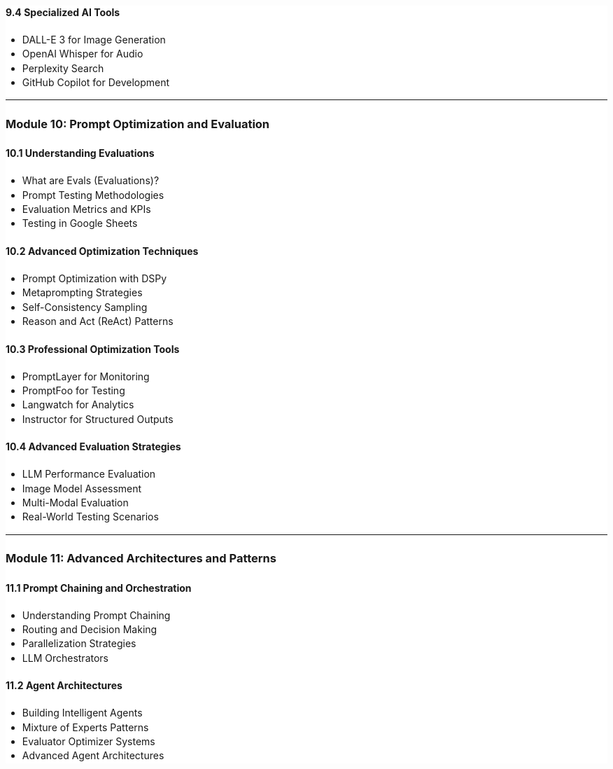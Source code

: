 #### 9.4 Specialized AI Tools
- DALL-E 3 for Image Generation
- OpenAI Whisper for Audio
- Perplexity Search
- GitHub Copilot for Development

---

### **Module 10: Prompt Optimization and Evaluation**


#### 10.1 Understanding Evaluations
- What are Evals (Evaluations)?
- Prompt Testing Methodologies
- Evaluation Metrics and KPIs
- Testing in Google Sheets

#### 10.2 Advanced Optimization Techniques
- Prompt Optimization with DSPy
- Metaprompting Strategies
- Self-Consistency Sampling
- Reason and Act (ReAct) Patterns

#### 10.3 Professional Optimization Tools
- PromptLayer for Monitoring
- PromptFoo for Testing
- Langwatch for Analytics
- Instructor for Structured Outputs

#### 10.4 Advanced Evaluation Strategies
- LLM Performance Evaluation
- Image Model Assessment
- Multi-Modal Evaluation
- Real-World Testing Scenarios

---

### **Module 11: Advanced Architectures and Patterns**


#### 11.1 Prompt Chaining and Orchestration
- Understanding Prompt Chaining
- Routing and Decision Making
- Parallelization Strategies
- LLM Orchestrators

#### 11.2 Agent Architectures
- Building Intelligent Agents
- Mixture of Experts Patterns
- Evaluator Optimizer Systems
- Advanced Agent Architectures
